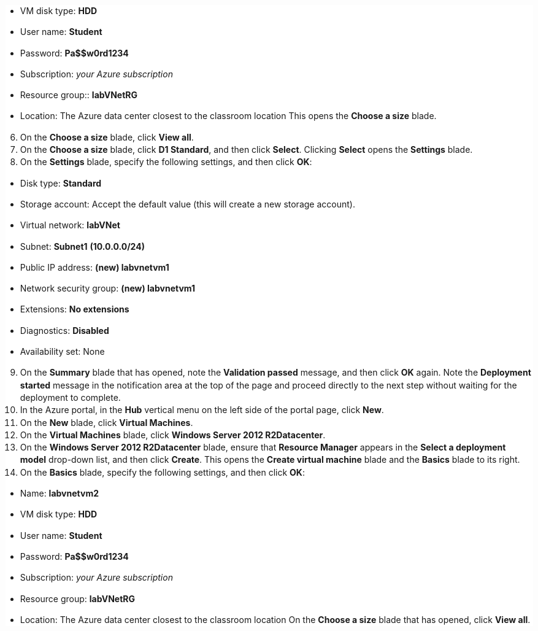  -   VM disk type: **HDD**

  -   User name:  **Student**

  -   Password:  **Pa$$w0rd1234**

  -   Subscription:  _your Azure subscription_

  -   Resource group::  **labVNetRG**

  -   Location: The Azure data center closest to the classroom location  This opens the  **Choose a size** blade.

6.   On the  **Choose a size** blade, click **View all**.
7.   On the  **Choose a size** blade, click **D1 Standard**, and then click  **Select**. Clicking  **Select** opens the **Settings** blade.
8.   On the  **Settings** blade, specify the following settings, and then click **OK**:
  -   Disk type:  **Standard**

  -   Storage account: Accept the default value (this will create a new storage account).

  -   Virtual network:  **labVNet**

  -   Subnet:  **Subnet1** **(10.0.0.0/24)**

  -   Public IP address:  **(new) labvnetvm1**

  -   Network security group:  **(new) labvnetvm1**

  -   Extensions:  **No extensions**

  -   Diagnostics:  **Disabled**

  -   Availability set: None

9.   On the  **Summary** blade that has opened, note the **Validation passed** message, and then click **OK** again. Note the **Deployment started** message in the notification area at the top of the page and proceed directly to the next step without waiting for the deployment to complete.
10.   In the Azure portal, in the  **Hub** vertical menu on the left side of the portal page, click **New**.
11.   On the  **New** blade, click **Virtual Machines**.
12.   On the  **Virtual Machines** blade, click **Windows Server 2012 R2Datacenter**.
13.   On the  **Windows Server 2012 R2Datacenter** blade, ensure that **Resource Manager** appears in the **Select a deployment model** drop-down list, and then click **Create**. This opens the  **Create virtual machine** blade and the **Basics** blade to its right.
14.   On the  **Basics** blade, specify the following settings, and then click **OK**:
  -   Name:  **labvnetvm2**

  -   VM disk type: **HDD**

  -   User name:  **Student**

  -   Password:  **Pa$$w0rd1234**

  -   Subscription:  _your Azure subscription_

  -   Resource group:  **labVNetRG**

  -   Location: The Azure data center closest to the classroom location  On the  **Choose a size** blade that has opened, click **View all**.
